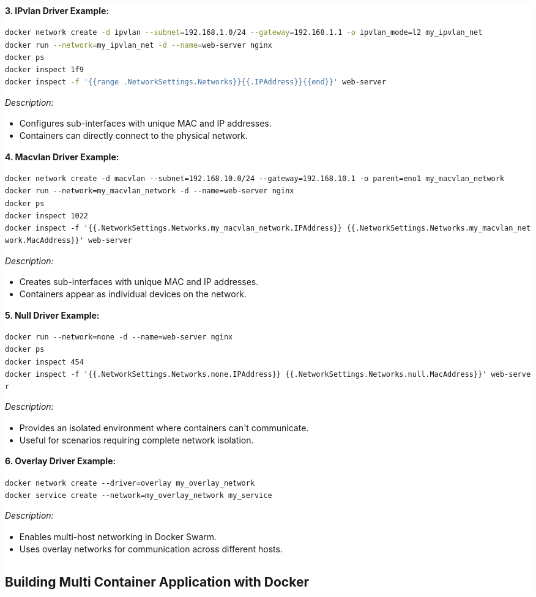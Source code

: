 **3. IPvlan Driver Example:**

```bash
docker network create -d ipvlan --subnet=192.168.1.0/24 --gateway=192.168.1.1 -o ipvlan_mode=l2 my_ipvlan_net
docker run --network=my_ipvlan_net -d --name=web-server nginx
docker ps
docker inspect 1f9
docker inspect -f '{{range .NetworkSettings.Networks}}{{.IPAddress}}{{end}}' web-server
```
*Description:*
- Configures sub-interfaces with unique MAC and IP addresses.
- Containers can directly connect to the physical network.

**4. Macvlan Driver Example:**

```
docker network create -d macvlan --subnet=192.168.10.0/24 --gateway=192.168.10.1 -o parent=eno1 my_macvlan_network
docker run --network=my_macvlan_network -d --name=web-server nginx
docker ps
docker inspect 1022
docker inspect -f '{{.NetworkSettings.Networks.my_macvlan_network.IPAddress}} {{.NetworkSettings.Networks.my_macvlan_network.MacAddress}}' web-server
```

*Description:*
- Creates sub-interfaces with unique MAC and IP addresses.
- Containers appear as individual devices on the network.

**5. Null Driver Example:**

```
docker run --network=none -d --name=web-server nginx
docker ps
docker inspect 454
docker inspect -f '{{.NetworkSettings.Networks.none.IPAddress}} {{.NetworkSettings.Networks.null.MacAddress}}' web-server
```

*Description:*
- Provides an isolated environment where containers can't communicate.
- Useful for scenarios requiring complete network isolation.

**6. Overlay Driver Example:**

```
docker network create --driver=overlay my_overlay_network
docker service create --network=my_overlay_network my_service
```

*Description:*
- Enables multi-host networking in Docker Swarm.
- Uses overlay networks for communication across different hosts.


## Building Multi Container Application with Docker
